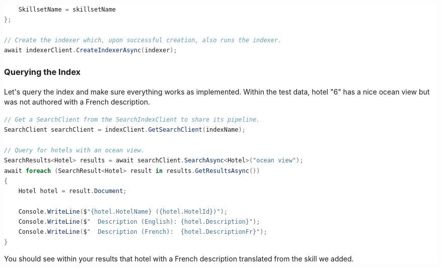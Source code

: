 ```C# Snippet:Azure_Search_Tests_Samples_CreateIndexerAsync_CreateIndexer
    SkillsetName = skillsetName
};

// Create the indexer which, upon successful creation, also runs the indexer.
await indexerClient.CreateIndexerAsync(indexer);
```

### Querying the Index

Let's query the index and make sure everything works as implemented. Within the test data, hotel "6" has a nice ocean view
but was not authored with a French description.

```C# Snippet:Azure_Search_Tests_Samples_CreateIndexerAsync_Query
// Get a SearchClient from the SearchIndexClient to share its pipeline.
SearchClient searchClient = indexClient.GetSearchClient(indexName);

// Query for hotels with an ocean view.
SearchResults<Hotel> results = await searchClient.SearchAsync<Hotel>("ocean view");
await foreach (SearchResult<Hotel> result in results.GetResultsAsync())
{
    Hotel hotel = result.Document;

    Console.WriteLine($"{hotel.HotelName} ({hotel.HotelId})");
    Console.WriteLine($"  Description (English): {hotel.Description}");
    Console.WriteLine($"  Description (French):  {hotel.DescriptionFr}");
}
```

You should see within your results that hotel with a French description translated from the skill we added.
